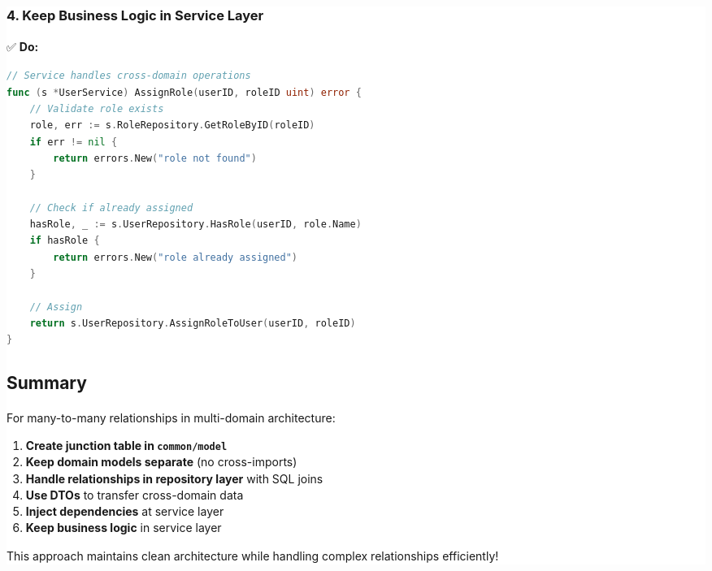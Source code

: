 ### 4. Keep Business Logic in Service Layer

✅ **Do:**

```go
// Service handles cross-domain operations
func (s *UserService) AssignRole(userID, roleID uint) error {
    // Validate role exists
    role, err := s.RoleRepository.GetRoleByID(roleID)
    if err != nil {
        return errors.New("role not found")
    }

    // Check if already assigned
    hasRole, _ := s.UserRepository.HasRole(userID, role.Name)
    if hasRole {
        return errors.New("role already assigned")
    }

    // Assign
    return s.UserRepository.AssignRoleToUser(userID, roleID)
}
```

## Summary

For many-to-many relationships in multi-domain architecture:

1. **Create junction table in `common/model`**
2. **Keep domain models separate** (no cross-imports)
3. **Handle relationships in repository layer** with SQL joins
4. **Use DTOs** to transfer cross-domain data
5. **Inject dependencies** at service layer
6. **Keep business logic** in service layer

This approach maintains clean architecture while handling complex relationships efficiently!
